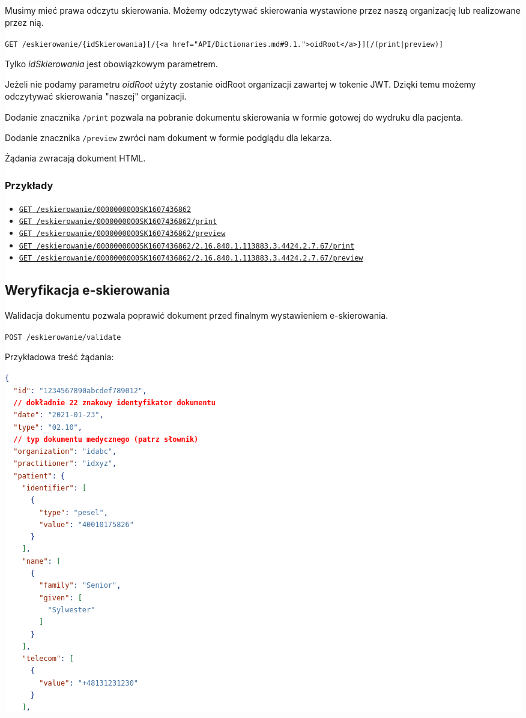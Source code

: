 Musimy mieć prawa odczytu skierowania. Możemy odczytywać skierowania wystawione przez naszą organizację lub realizowane przez nią.

```
GET /eskierowanie/{idSkierowania}[/{<a href="API/Dictionaries.md#9.1.">oidRoot</a>}][/(print|preview)]
```

Tylko *idSkierowania* jest obowiązkowym parametrem.

Jeżeli nie podamy parametru *oidRoot* użyty zostanie oidRoot organizacji zawartej w tokenie JWT.
Dzięki temu możemy odczytywać skierowania "naszej" organizacji.

Dodanie znacznika `/print` pozwala na pobranie dokumentu skierowania w formie gotowej do wydruku dla pacjenta.

Dodanie znacznika `/preview` zwróci nam dokument w formie podglądu dla lekarza.

Żądania zwracają dokument HTML.

### Przykłady

- [`GET /eskierowanie/0000000000SK1607436862`](eSkierowanie/examples/GetDocument.json)
- [`GET /eskierowanie/0000000000SK1607436862/print`](eSkierowanie/examples/Print.html)
- [`GET /eskierowanie/0000000000SK1607436862/preview`](eSkierowanie/examples/PreviewDoc.html)
- [`GET /eskierowanie/0000000000SK1607436862/2.16.840.1.113883.3.4424.2.7.67/print`](eSkierowanie/examples/Print.html)
- [`GET /eskierowanie/0000000000SK1607436862/2.16.840.1.113883.3.4424.2.7.67/preview`](eSkierowanie/examples/PreviewDoc.html)

## Weryfikacja e-skierowania

Walidacja dokumentu pozwala poprawić dokument przed finalnym wystawieniem e-skierowania.

```
POST /eskierowanie/validate
```

Przykładowa treść żądania:

```json
{
  "id": "1234567890abcdef789012",
  // dokładnie 22 znakowy identyfikator dokumentu
  "date": "2021-01-23",
  "type": "02.10",
  // typ dokumentu medycznego (patrz słownik)
  "organization": "idabc",
  "practitioner": "idxyz",
  "patient": {
    "identifier": [
      {
        "type": "pesel",
        "value": "40010175826"
      }
    ],
    "name": [
      {
        "family": "Senior",
        "given": [
          "Sylwester"
        ]
      }
    ],
    "telecom": [
      {
        "value": "+48131231230"
      }
    ],
```